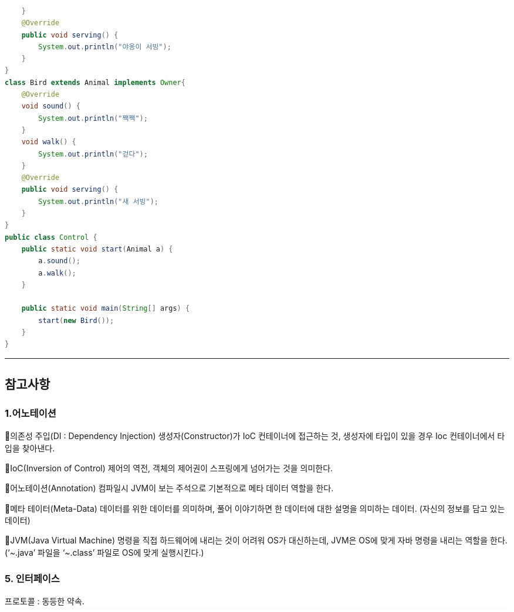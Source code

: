 ```java
    }
    @Override
    public void serving() {
        System.out.println("야옹이 서빙");
    }
}
class Bird extends Animal implements Owner{
    @Override
    void sound() {
        System.out.println("짹짹");
    }
    void walk() {
        System.out.println("걷다");
    }
    @Override
    public void serving() {
        System.out.println("새 서빙");
    }
}
public class Control {
    public static void start(Animal a) {
        a.sound();
        a.walk();
    }

    public static void main(String[] args) {
        start(new Bird());
    }
}
```

---
## 참고사항
### 1.어노테이션
의존성 주입(DI : Dependency Injection)
생성자(Constructor)가 IoC 컨테이너에 접근하는 것, 생성자에 타입이 있을 경우 Ioc 컨테이너에서 타입을 찾아낸다.

IoC(Inversion of Control)
제어의 역전, 객체의 제어권이 스프링에게 넘어가는 것을 의미한다.

어노테이션(Annotation)
컴파일시 JVM이 보는 주석으로 기본적으로 메타 데이터 역할을 한다.

메타 테이터(Meta-Data)
데이터를 위한 데이터를 의미하며, 풀어 이야기하면 한 데이터에 대한 설명을 의미하는 데이터. (자신의 정보를 담고 있는 데이터)

JVM(Java Virtual Machine)
명령을 직접 하드웨어에 내리는 것이 어려워 OS가 대신하는데, JVM은 OS에 맞게 자바 명령을 내리는 역할을 한다.(‘~.java’ 파일을 ‘~.class’ 파일로 OS에 맞게 실행시킨다.)


### 5. 인터페이스
프로토콜 : 동등한 약속.